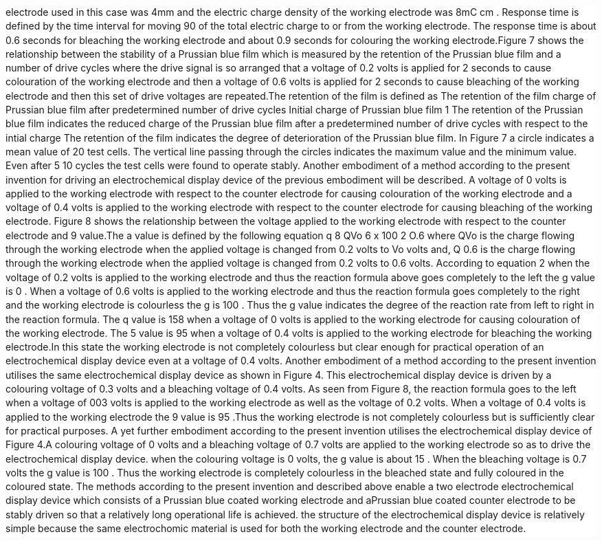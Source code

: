 electrode used in this case was 4mm and the electric charge density of the working electrode was 8mC cm . Response time is defined by the time interval for moving 90 of the total electric charge to or from the working electrode. The response time is about 0.6 seconds for bleaching the working electrode and about 0.9 seconds for colouring the working electrode.Figure 7 shows the relationship between the stability of a Prussian blue film which is measured by the retention of the Prussian blue film and a number of drive cycles where the drive signal is so arranged that a voltage of 0.2 volts is applied for 2 seconds to cause colouration of the working electrode and then a voltage of 0.6 volts is applied for 2 seconds to cause bleaching of the working electrode and then this set of drive voltages are repeated.The retention of the film is defined as The retention of the film charge of Prussian blue film after predetermined number of drive cycles Initial charge of Prussian blue film 1 The retention of the Prussian blue film indicates the reduced charge of the Prussian blue film after a predetermined number of drive cycles with respect to the intial charge The retention of the film indicates the degree of deterioration of the Prussian blue film. In Figure 7 a circle indicates a mean value of 20 test cells. The vertical line passing through the circles indicates the maximum value and the minimum value. Even after 5 10 cycles the test cells were found to operate stably. Another embodiment of a method according to the present invention for driving an electrochemical display device of the previous embodiment will be described. A voltage of 0 volts is applied to the working electrode with respect to the counter electrode for causing colouration of the working electrode and a voltage of 0.4 volts is applied to the working electrode with respect to the counter electrode for causing bleaching of the working electrode. Figure 8 shows the relationship between the voltage applied to the working electrode with respect to the counter electrode and 9 value.The a value is defined by the following equation q 8 QVo 6 x 100 2 O.6 where QVo is the charge flowing through the working electrode when the applied voltage is changed from 0.2 volts to Vo volts and, Q 0.6 is the charge flowing through the working electrode when the applied voltage is changed from 0.2 volts to 0.6 volts. According to equation 2 when the voltage of 0.2 volts is applied to the working electrode and thus the reaction formula above goes completely to the left the g value is 0 . When a voltage of 0.6 volts is applied to the working electrode and thus the reaction formula goes completely to the right and the working electrode is colourless the g is 100 . Thus the g value indicates the degree of the reaction rate from left to right in the reaction formula. The q value is 158 when a voltage of 0 volts is applied to the working electrode for causing colouration of the working electrode. The 5 value is 95 when a voltage of 0.4 volts is applied to the working electrode for bleaching the working electrode.In this state the working electrode is not completely colourless but clear enough for practical operation of an electrochemical display device even at a voltage of 0.4 volts. Another embodiment of a method according to the present invention utilises the same electrochemical display device as shown in Figure 4. This electrochemical display device is driven by a colouring voltage of 0.3 volts and a bleaching voltage of 0.4 volts. As seen from Figure 8, the reaction formula goes to the left when a voltage of 003 volts is applied to the working electrode as well as the voltage of 0.2 volts. When a voltage of 0.4 volts is applied to the working electrode the 9 value is 95 .Thus the working electrode is not completely colourless but is sufficiently clear for practical purposes. A yet further embodiment according to the present invention utilises the electrochemical display device of Figure 4.A colouring voltage of 0 volts and a bleaching voltage of 0.7 volts are applied to the working electrode so as to drive the electrochemical display device. when the colouring voltage is 0 volts, the g value is about 15 . When the bleaching voltage is 0.7 volts the g value is 100 . Thus the working electrode is completely colourless in the bleached state and fully coloured in the coloured state. The methods according to the present invention and described above enable a two electrode electrochemical display device which consists of a Prussian blue coated working electrode and aPrussian blue coated counter electrode to be stably driven so that a relatively long operational life is achieved. the structure of the electrochemical display device is relatively simple because the same electrochomic material is used for both the working electrode and the counter electrode.